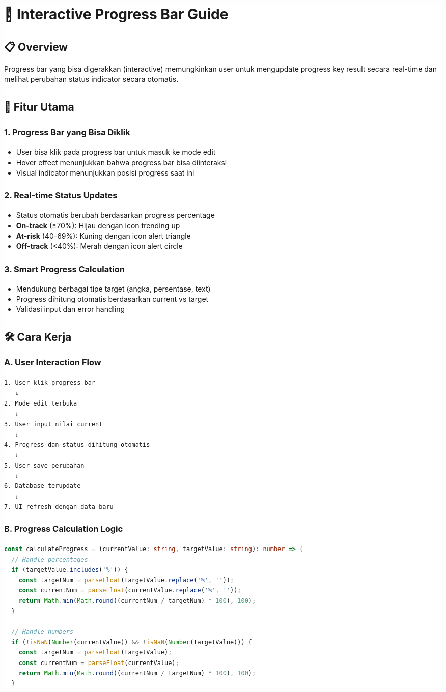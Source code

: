# 🎯 Interactive Progress Bar Guide

## 📋 Overview
Progress bar yang bisa digerakkan (interactive) memungkinkan user untuk mengupdate progress key result secara real-time dan melihat perubahan status indicator secara otomatis.

## 🚀 Fitur Utama

### 1. **Progress Bar yang Bisa Diklik**
- User bisa klik pada progress bar untuk masuk ke mode edit
- Hover effect menunjukkan bahwa progress bar bisa diinteraksi
- Visual indicator menunjukkan posisi progress saat ini

### 2. **Real-time Status Updates**
- Status otomatis berubah berdasarkan progress percentage
- **On-track** (≥70%): Hijau dengan icon trending up
- **At-risk** (40-69%): Kuning dengan icon alert triangle  
- **Off-track** (<40%): Merah dengan icon alert circle

### 3. **Smart Progress Calculation**
- Mendukung berbagai tipe target (angka, persentase, text)
- Progress dihitung otomatis berdasarkan current vs target
- Validasi input dan error handling

## 🛠️ Cara Kerja

### **A. User Interaction Flow**
```
1. User klik progress bar
   ↓
2. Mode edit terbuka
   ↓
3. User input nilai current
   ↓
4. Progress dan status dihitung otomatis
   ↓
5. User save perubahan
   ↓
6. Database terupdate
   ↓
7. UI refresh dengan data baru
```

### **B. Progress Calculation Logic**
```typescript
const calculateProgress = (currentValue: string, targetValue: string): number => {
  // Handle percentages
  if (targetValue.includes('%')) {
    const targetNum = parseFloat(targetValue.replace('%', ''));
    const currentNum = parseFloat(currentValue.replace('%', ''));
    return Math.min(Math.round((currentNum / targetNum) * 100), 100);
  }
  
  // Handle numbers
  if (!isNaN(Number(currentValue)) && !isNaN(Number(targetValue))) {
    const targetNum = parseFloat(targetValue);
    const currentNum = parseFloat(currentValue);
    return Math.min(Math.round((currentNum / targetNum) * 100), 100);
  }
```